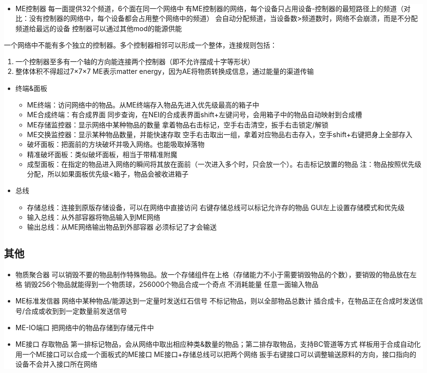 * ME控制器
  每一面提供32个频道，6个面在同一个网络中
  有ME控制器的网络，每个设备只占用设备-控制器的最短路径上的频道（对比：没有控制器的网络中，每个设备都会占用整个网络中的频道）
  会自动分配频道，当设备数>频道数时，网络不会崩溃，而是不分配频道给最远的设备
  控制器可以通过其他mod的能源供能

一个网络中不能有多个独立的控制器。多个控制器相邻可以形成一个整体，连接规则包括：

1. 一个控制器至多有一个轴的方向能连接两个控制器（即不允许摆成十字等形状）
2. 整体体积不得超过7×7×7
   ME表示matter energy，因为AE将物质转换成信息，通过能量的渠道传输

* 终端&面板
  * ME终端：访问网络中的物品。从ME终端存入物品先进入优先级最高的箱子中
  * ME合成终端：有合成界面
    同步查询，在NEI的合成表界面shift+左键问号，会用箱子中的物品自动映射到合成槽
  * ME存储监控器：显示网络中某种物品的数量
    拿着物品右击标记，空手右击清空，扳手右击锁定/解锁
  * ME交换监控器：显示某种物品数量，并能快速存取
    空手右击取出一组，拿着对应物品右击存入，空手shift+右键把身上全部存入
  * 破坏面板：把面前的方块破坏并吸入网络。也能吸取掉落物
  * 精准破坏面板：类似破坏面板，相当于带精准附魔
  * 成型面板：在指定的物品进入网络的瞬间将其放在面前（一次进入多个时，只会放一个）。右击标记放置的物品
    注：物品按照优先级分配，所以如果面板优先级<箱子，物品会被收进箱子

* 总线
  * 存储总线：连接到原版存储设备，可以在网络中直接访问
    右键存储总线可以标记允许存的物品
    GUI左上设置存储模式和优先级
  * 输入总线：从外部容器将物品输入到ME网络
  * 输出总线：从ME网络输出物品到外部容器
    必须标记了才会输送

## 其他

* 物质聚合器
  可以销毁不要的物品制作特殊物品。放一个存储组件在上格（存储能力不小于需要销毁物品的个数），要销毁的物品放在左格
  销毁256个物品就能得到一个物质球，256000个物品合成一个奇点
  不消耗能量
  任意一面输入物品

* ME标准发信器
  网络中某种物品/能源达到一定量时发送红石信号
  不标记物品，则以全部物品总数计
  插合成卡，在物品正在合成时发送信号/合成或收到到一定数量前发送信号

* ME-IO端口
  把网络中的物品存储到存储元件中

* ME接口
  存取物品
  第一排标记物品，会从网络中取出相应种类&数量的物品；第二排存取物品，支持BC管道等方式
  样板用于合成自动化
  用一个ME接口可以合成一个面板式的ME接口
  ME接口+存储总线可以把两个网络
  扳手右键接口可以调整输送原料的方向，接口指向的设备不会并入接口所在网络
